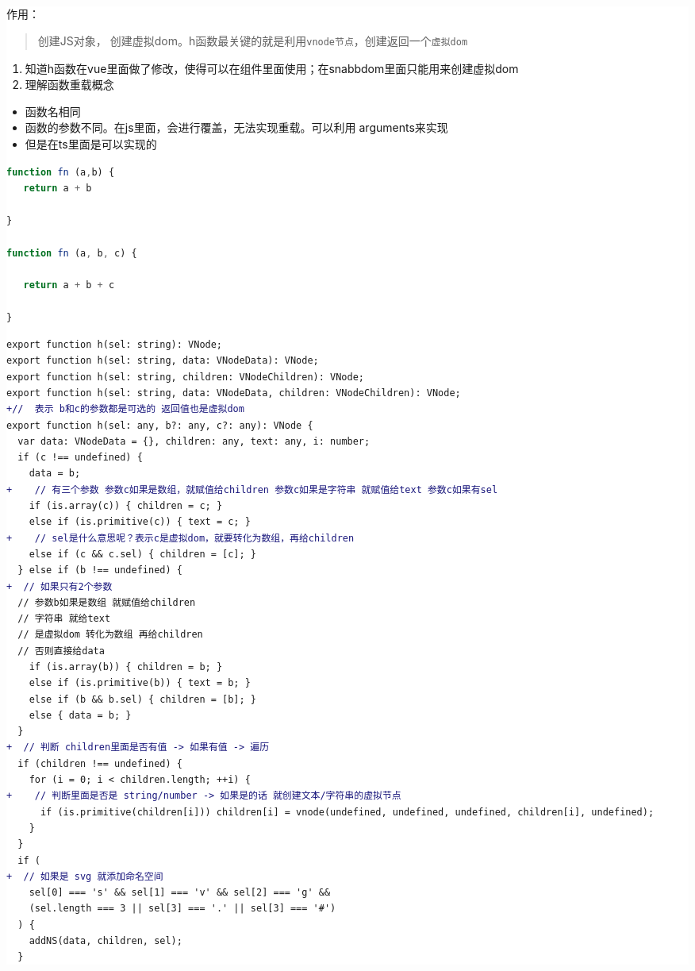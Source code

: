 作用：

>创建JS对象， 创建虚拟dom。h函数最关键的就是利用`vnode节点`，创建返回一个`虚拟dom`

1. 知道h函数在vue里面做了修改，使得可以在组件里面使用；在snabbdom里面只能用来创建虚拟dom
2. 理解函数重载概念

- 函数名相同
- 函数的参数不同。在js里面，会进行覆盖，无法实现重载。可以利用 arguments来实现
- 但是在ts里面是可以实现的

```js
function fn (a,b) {
​	return a + b

}

function fn (a, b, c) {

​	return a + b + c

}
```



```diff
export function h(sel: string): VNode;
export function h(sel: string, data: VNodeData): VNode;
export function h(sel: string, children: VNodeChildren): VNode;
export function h(sel: string, data: VNodeData, children: VNodeChildren): VNode;
+//  表示 b和c的参数都是可选的 返回值也是虚拟dom
export function h(sel: any, b?: any, c?: any): VNode {
  var data: VNodeData = {}, children: any, text: any, i: number;  
  if (c !== undefined) {
    data = b;
+    // 有三个参数 参数c如果是数组，就赋值给children 参数c如果是字符串 就赋值给text 参数c如果有sel
    if (is.array(c)) { children = c; }
    else if (is.primitive(c)) { text = c; }
+    // sel是什么意思呢？表示c是虚拟dom，就要转化为数组，再给children
    else if (c && c.sel) { children = [c]; }
  } else if (b !== undefined) {
+  // 如果只有2个参数 
  // 参数b如果是数组 就赋值给children
  // 字符串 就给text
  // 是虚拟dom 转化为数组 再给children
  // 否则直接给data
    if (is.array(b)) { children = b; }
    else if (is.primitive(b)) { text = b; }
    else if (b && b.sel) { children = [b]; }
    else { data = b; }
  }
+  // 判断 children里面是否有值 -> 如果有值 -> 遍历
  if (children !== undefined) {
    for (i = 0; i < children.length; ++i) {
+    // 判断里面是否是 string/number -> 如果是的话 就创建文本/字符串的虚拟节点
      if (is.primitive(children[i])) children[i] = vnode(undefined, undefined, undefined, children[i], undefined);
    }
  }
  if (
+  // 如果是 svg 就添加命名空间
    sel[0] === 's' && sel[1] === 'v' && sel[2] === 'g' &&
    (sel.length === 3 || sel[3] === '.' || sel[3] === '#')
  ) {
    addNS(data, children, sel);
  }
```